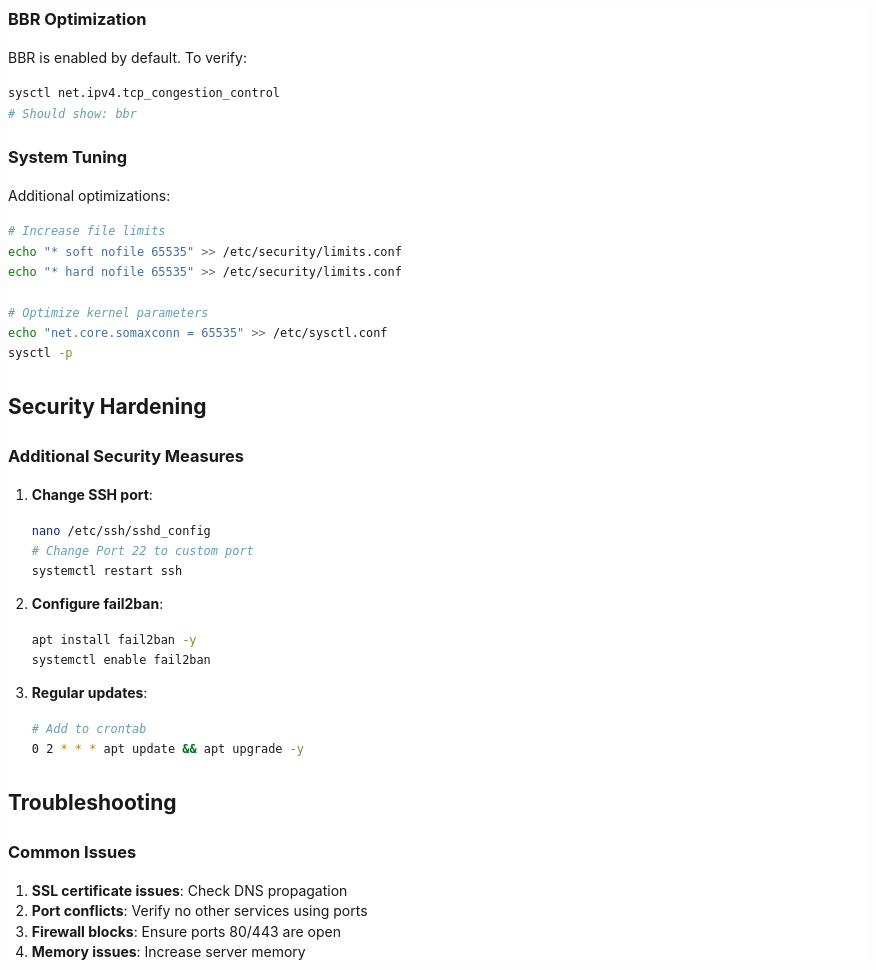### BBR Optimization

BBR is enabled by default. To verify:

```bash
sysctl net.ipv4.tcp_congestion_control
# Should show: bbr
```

### System Tuning

Additional optimizations:

```bash
# Increase file limits
echo "* soft nofile 65535" >> /etc/security/limits.conf
echo "* hard nofile 65535" >> /etc/security/limits.conf

# Optimize kernel parameters
echo "net.core.somaxconn = 65535" >> /etc/sysctl.conf
sysctl -p
```

## Security Hardening

### Additional Security Measures

1. **Change SSH port**:
   ```bash
   nano /etc/ssh/sshd_config
   # Change Port 22 to custom port
   systemctl restart ssh
   ```

2. **Configure fail2ban**:
   ```bash
   apt install fail2ban -y
   systemctl enable fail2ban
   ```

3. **Regular updates**:
   ```bash
   # Add to crontab
   0 2 * * * apt update && apt upgrade -y
   ```

## Troubleshooting

### Common Issues

1. **SSL certificate issues**: Check DNS propagation
2. **Port conflicts**: Verify no other services using ports
3. **Firewall blocks**: Ensure ports 80/443 are open
4. **Memory issues**: Increase server memory
